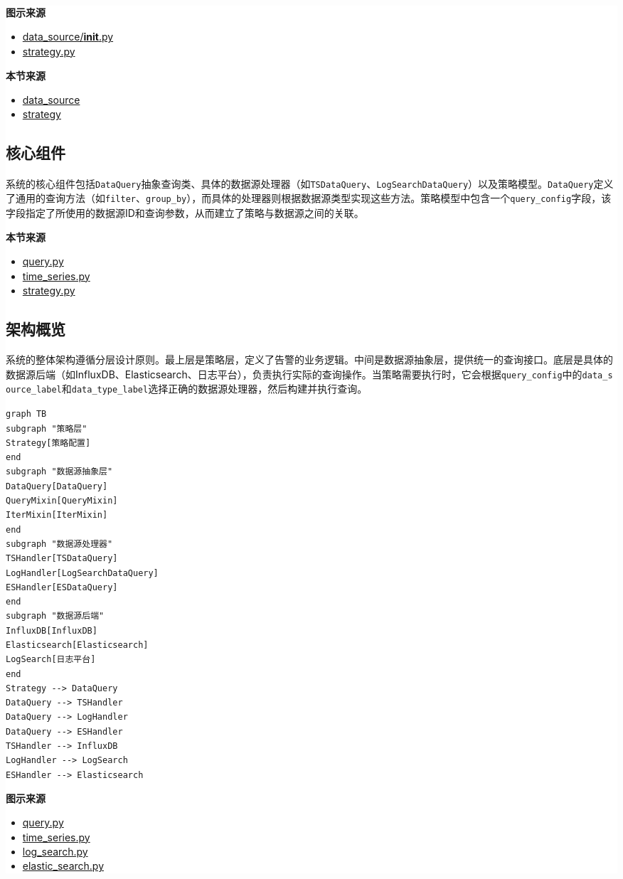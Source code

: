 **图示来源**
- [data_source/__init__.py](file://bkmonitor/bkmonitor/data_source/__init__.py)
- [strategy.py](file://bkmonitor/bkmonitor/models/strategy.py)

**本节来源**
- [data_source](file://bkmonitor/bkmonitor/data_source)
- [strategy](file://bkmonitor/bkmonitor/strategy)

## 核心组件
系统的核心组件包括`DataQuery`抽象查询类、具体的数据源处理器（如`TSDataQuery`、`LogSearchDataQuery`）以及策略模型。`DataQuery`定义了通用的查询方法（如`filter`、`group_by`），而具体的处理器则根据数据源类型实现这些方法。策略模型中包含一个`query_config`字段，该字段指定了所使用的数据源ID和查询参数，从而建立了策略与数据源之间的关联。

**本节来源**
- [query.py](file://bkmonitor/bkmonitor/data_source/models/query.py#L1-L280)
- [time_series.py](file://bkmonitor/bkmonitor/data_source/handler/time_series.py#L1-L21)
- [strategy.py](file://bkmonitor/bkmonitor/models/strategy.py)

## 架构概览
系统的整体架构遵循分层设计原则。最上层是策略层，定义了告警的业务逻辑。中间是数据源抽象层，提供统一的查询接口。底层是具体的数据源后端（如InfluxDB、Elasticsearch、日志平台），负责执行实际的查询操作。当策略需要执行时，它会根据`query_config`中的`data_source_label`和`data_type_label`选择正确的数据源处理器，然后构建并执行查询。

```mermaid
graph TB
subgraph "策略层"
Strategy[策略配置]
end
subgraph "数据源抽象层"
DataQuery[DataQuery]
QueryMixin[QueryMixin]
IterMixin[IterMixin]
end
subgraph "数据源处理器"
TSHandler[TSDataQuery]
LogHandler[LogSearchDataQuery]
ESHandler[ESDataQuery]
end
subgraph "数据源后端"
InfluxDB[InfluxDB]
Elasticsearch[Elasticsearch]
LogSearch[日志平台]
end
Strategy --> DataQuery
DataQuery --> TSHandler
DataQuery --> LogHandler
DataQuery --> ESHandler
TSHandler --> InfluxDB
LogHandler --> LogSearch
ESHandler --> Elasticsearch
```

**图示来源**
- [query.py](file://bkmonitor/bkmonitor/data_source/models/query.py)
- [time_series.py](file://bkmonitor/bkmonitor/data_source/handler/time_series.py)
- [log_search.py](file://bkmonitor/bkmonitor/data_source/handler/log_search.py)
- [elastic_search.py](file://bkmonitor/bkmonitor/data_source/handler/elastic_search.py)
